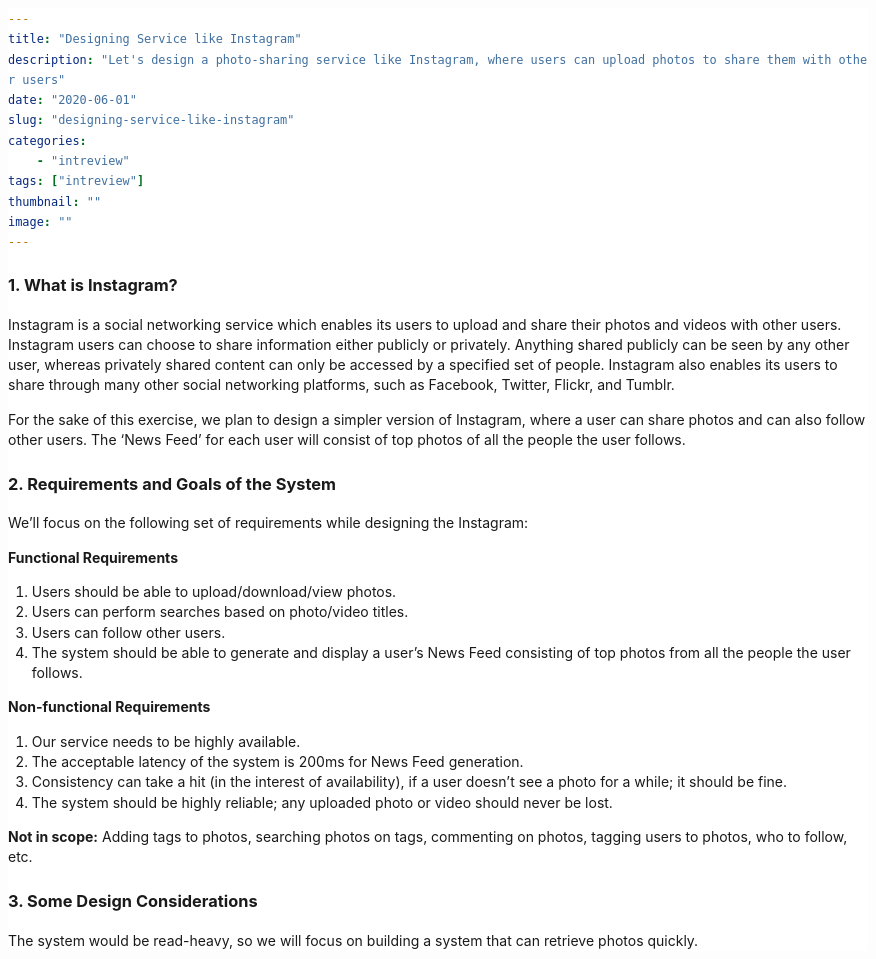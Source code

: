 ```yaml
---
title: "Designing Service like Instagram"
description: "Let's design a photo-sharing service like Instagram, where users can upload photos to share them with other users"
date: "2020-06-01"
slug: "designing-service-like-instagram"
categories:
    - "intreview"
tags: ["intreview"]
thumbnail: ""
image: ""
---
```


###  1. What is Instagram?

Instagram is a social networking service which enables its users to upload and share their photos and videos with other users. Instagram users can choose to share information either publicly or privately. Anything shared publicly can be seen by any other user, whereas privately shared content can only be accessed by a specified set of people. Instagram also enables its users to share through many other social networking platforms, such as Facebook, Twitter, Flickr, and Tumblr.

For the sake of this exercise, we plan to design a simpler version of Instagram, where a user can share photos and can also follow other users. The ‘News Feed’ for each user will consist of top photos of all the people the user follows.

### 2. Requirements and Goals of the System

We’ll focus on the following set of requirements while designing the Instagram:

**Functional Requirements**

1.  Users should be able to upload/download/view photos.
2.  Users can perform searches based on photo/video titles.
3.  Users can follow other users.
4.  The system should be able to generate and display a user’s News Feed consisting of top photos from all the people the user follows.

**Non-functional Requirements**

1.  Our service needs to be highly available.
2.  The acceptable latency of the system is 200ms for News Feed generation.
3.  Consistency can take a hit (in the interest of availability), if a user doesn’t see a photo for a while; it should be fine.
4.  The system should be highly reliable; any uploaded photo or video should never be lost.

**Not in scope:**  Adding tags to photos, searching photos on tags, commenting on photos, tagging users to photos, who to follow, etc.

### 3. Some Design Considerations

The system would be read-heavy, so we will focus on building a system that can retrieve photos quickly.
